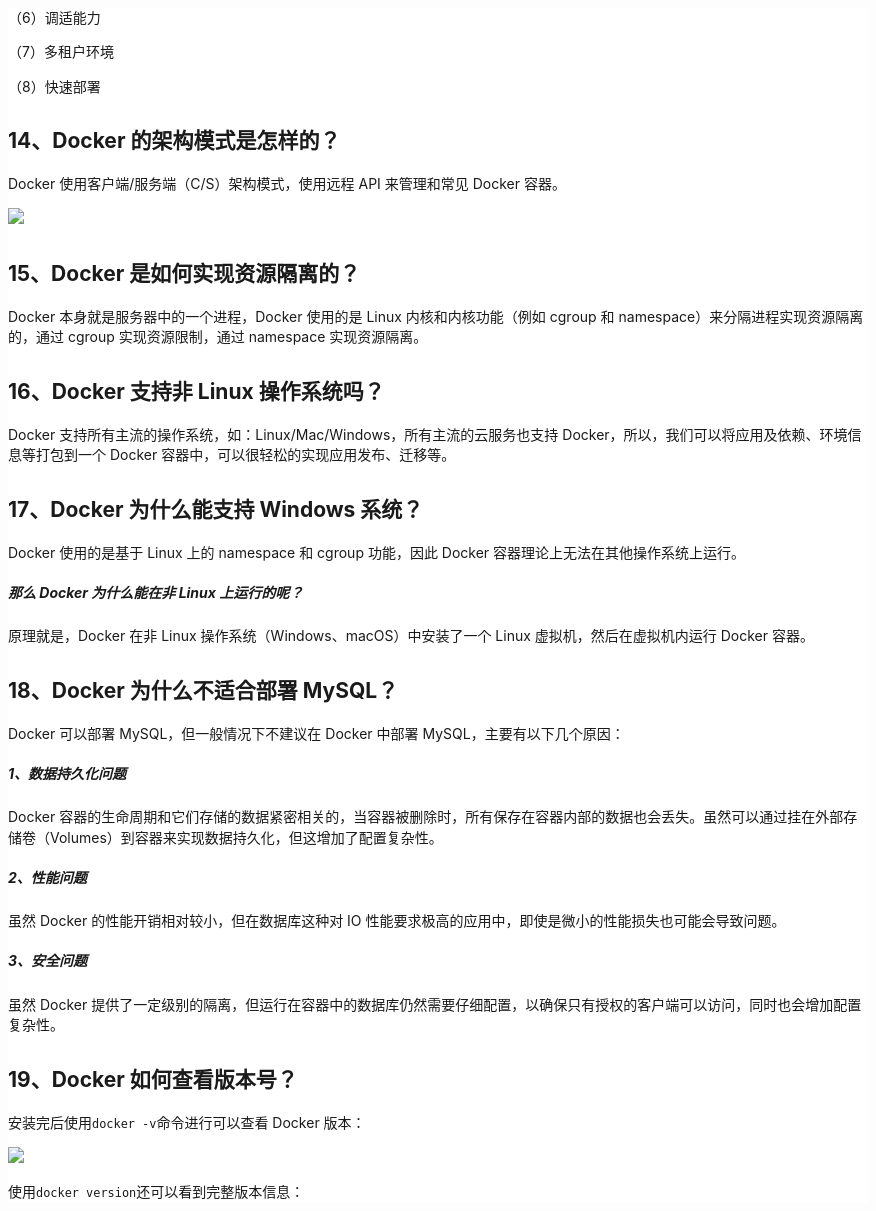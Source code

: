 （6）调适能力

（7）多租户环境

（8）快速部署

## 14、Docker 的架构模式是怎样的？

Docker 使用客户端/服务端（C/S）架构模式，使用远程 API 来管理和常见 Docker 容器。

![](/images/Docker/14.jpg)

## 15、Docker 是如何实现资源隔离的？

Docker 本身就是服务器中的一个进程，Docker 使用的是 Linux 内核和内核功能（例如 cgroup 和 namespace）来分隔进程实现资源隔离的，通过 cgroup 实现资源限制，通过 namespace 实现资源隔离。

## 16、Docker 支持非 Linux 操作系统吗？

Docker 支持所有主流的操作系统，如：Linux/Mac/Windows，所有主流的云服务也支持 Docker，所以，我们可以将应用及依赖、环境信息等打包到一个 Docker 容器中，可以很轻松的实现应用发布、迁移等。

## 17、Docker 为什么能支持 Windows 系统？

Docker 使用的是基于 Linux 上的 namespace 和 cgroup 功能，因此 Docker 容器理论上无法在其他操作系统上运行。

##### 那么 Docker 为什么能在非 Linux 上运行的呢？

原理就是，Docker 在非 Linux 操作系统（Windows、macOS）中安装了一个 Linux 虚拟机，然后在虚拟机内运行 Docker 容器。

## 18、Docker 为什么不适合部署 MySQL？

Docker 可以部署 MySQL，但一般情况下不建议在 Docker 中部署 MySQL，主要有以下几个原因：

##### 1、数据持久化问题

Docker 容器的生命周期和它们存储的数据紧密相关的，当容器被删除时，所有保存在容器内部的数据也会丢失。虽然可以通过挂在外部存储卷（Volumes）到容器来实现数据持久化，但这增加了配置复杂性。

##### 2、性能问题

虽然 Docker 的性能开销相对较小，但在数据库这种对 IO 性能要求极高的应用中，即使是微小的性能损失也可能会导致问题。

##### 3、安全问题

虽然 Docker 提供了一定级别的隔离，但运行在容器中的数据库仍然需要仔细配置，以确保只有授权的客户端可以访问，同时也会增加配置复杂性。

## 19、Docker 如何查看版本号？

安装完后使用`docker -v`命令进行可以查看 Docker 版本：

![](/images/Docker/19_1.jpg)

使用`docker version`还可以看到完整版本信息：
